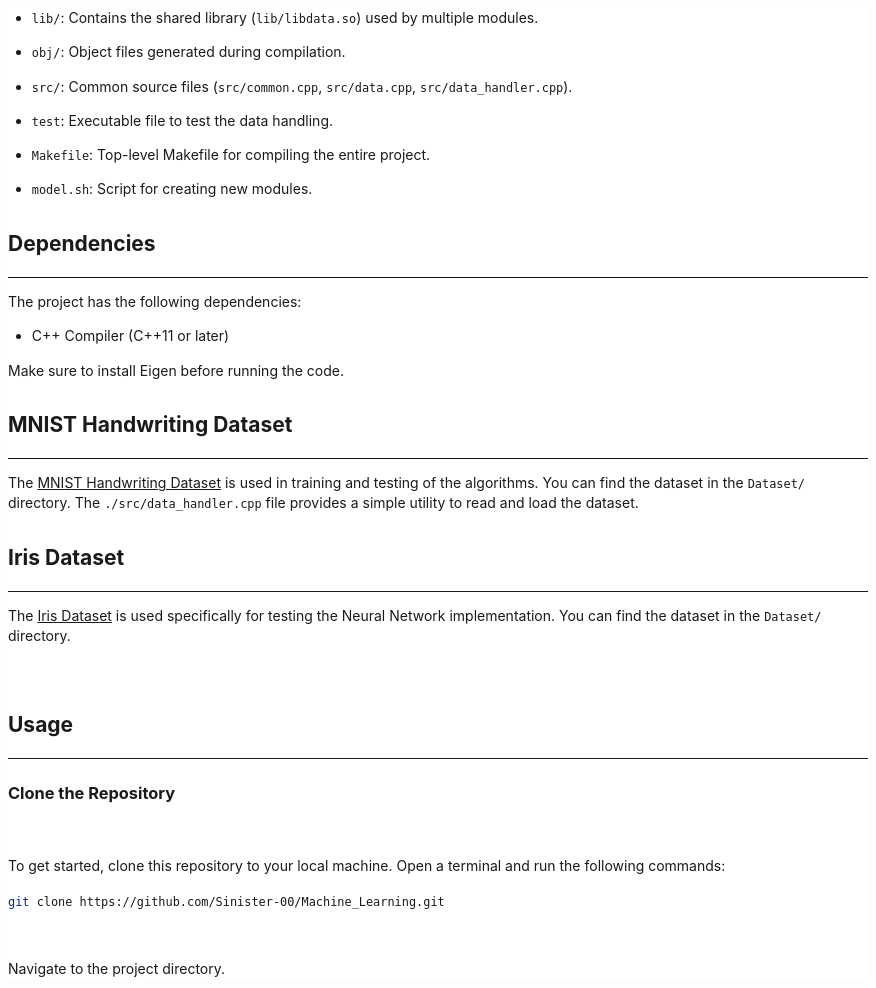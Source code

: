 - `lib/`: Contains the shared library (`lib/libdata.so`) used by multiple modules.

- `obj/`: Object files generated during compilation.

- `src/`: Common source files (`src/common.cpp`, `src/data.cpp`, `src/data_handler.cpp`).

- `test`: Executable file to test the data handling.

- `Makefile`: Top-level Makefile for compiling the entire project.

- `model.sh`: Script for creating new modules.

## Dependencies

<hr>

The project has the following dependencies:

- C++ Compiler (C++11 or later)

Make sure to install Eigen before running the code.


## MNIST Handwriting Dataset

<hr>

The [MNIST Handwriting Dataset](http://yann.lecun.com/exdb/mnist/) is used in training and testing of the algorithms. You can find the dataset in the `Dataset/` directory. The `./src/data_handler.cpp` file provides a simple utility to read and load the dataset.


## Iris Dataset

<hr>

The [Iris Dataset](https://www.kaggle.com/datasets/uciml/iris) is used specifically for testing the Neural Network implementation. You can find the dataset in the `Dataset/` directory.

<br>

## Usage

<hr>

### Clone the Repository

<br>

To get started, clone this repository to your local machine. Open a terminal and run the following commands:

```bash
git clone https://github.com/Sinister-00/Machine_Learning.git
  ```

<br>

Navigate to the project directory.
